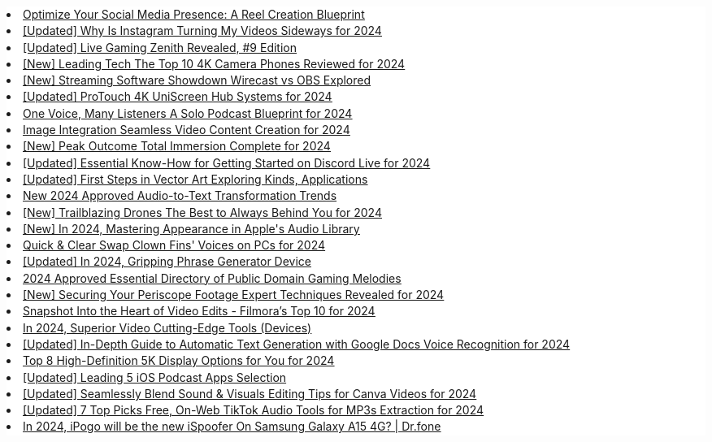 <li><a href="https://facebook.techidaily.com/optimize-your-social-media-presence-a-reel-creation-blueprint/"><u>Optimize Your Social Media Presence: A Reel Creation Blueprint</u></a></li>
<li><a href="https://fox-helps.techidaily.com/updated-why-is-instagram-turning-my-videos-sideways-for-2024/"><u>[Updated] Why Is Instagram Turning My Videos Sideways for 2024</u></a></li>
<li><a href="https://fox-helps.techidaily.com/updated-live-gaming-zenith-revealed-9-edition/"><u>[Updated] Live Gaming Zenith Revealed, #9 Edition</u></a></li>
<li><a href="https://fox-helps.techidaily.com/new-leading-tech-the-top-10-4k-camera-phones-reviewed-for-2024/"><u>[New] Leading Tech  The Top 10 4K Camera Phones Reviewed for 2024</u></a></li>
<li><a href="https://fox-helps.techidaily.com/new-streaming-software-showdown-wirecast-vs-obs-explored/"><u>[New] Streaming Software Showdown  Wirecast vs OBS Explored</u></a></li>
<li><a href="https://fox-helps.techidaily.com/updated-protouch-4k-uniscreen-hub-systems-for-2024/"><u>[Updated] ProTouch 4K UniScreen Hub Systems for 2024</u></a></li>
<li><a href="https://fox-helps.techidaily.com/one-voice-many-listeners-a-solo-podcast-blueprint-for-2024/"><u>One Voice, Many Listeners  A Solo Podcast Blueprint for 2024</u></a></li>
<li><a href="https://fox-helps.techidaily.com/image-integration-seamless-video-content-creation-for-2024/"><u>Image Integration  Seamless Video Content Creation for 2024</u></a></li>
<li><a href="https://fox-helps.techidaily.com/new-peak-outcome-total-immersion-complete-for-2024/"><u>[New] Peak Outcome  Total Immersion Complete for 2024</u></a></li>
<li><a href="https://discord-videos.techidaily.com/updated-essential-know-how-for-getting-started-on-discord-live-for-2024/"><u>[Updated] Essential Know-How for Getting Started on Discord Live for 2024</u></a></li>
<li><a href="https://fox-helps.techidaily.com/updated-first-steps-in-vector-art-exploring-kinds-applications/"><u>[Updated] First Steps in Vector Art  Exploring Kinds, Applications</u></a></li>
<li><a href="https://sound-tweaking.techidaily.com/new-2024-approved-audio-to-text-transformation-trends/"><u>New 2024 Approved Audio-to-Text Transformation Trends</u></a></li>
<li><a href="https://fox-helps.techidaily.com/new-trailblazing-drones-the-best-to-always-behind-you-for-2024/"><u>[New] Trailblazing Drones  The Best to Always Behind You for 2024</u></a></li>
<li><a href="https://fox-helps.techidaily.com/new-in-2024-mastering-appearance-in-apples-audio-library/"><u>[New] In 2024, Mastering Appearance in Apple's Audio Library</u></a></li>
<li><a href="https://fox-helps.techidaily.com/quick-and-clear-swap-clown-fins-voices-on-pcs-for-2024/"><u>Quick & Clear  Swap Clown Fins' Voices on PCs for 2024</u></a></li>
<li><a href="https://fox-helps.techidaily.com/updated-in-2024-gripping-phrase-generator-device/"><u>[Updated] In 2024, Gripping Phrase Generator Device</u></a></li>
<li><a href="https://fox-helps.techidaily.com/2024-approved-essential-directory-of-public-domain-gaming-melodies/"><u>2024 Approved  Essential Directory of Public Domain Gaming Melodies</u></a></li>
<li><a href="https://fox-helps.techidaily.com/new-securing-your-periscope-footage-expert-techniques-revealed-for-2024/"><u>[New] Securing Your Periscope Footage  Expert Techniques Revealed for 2024</u></a></li>
<li><a href="https://extra-skills.techidaily.com/snapshot-into-the-heart-of-video-edits-filmoras-top-10-for-2024/"><u>Snapshot Into the Heart of Video Edits - Filmora’s Top 10 for 2024</u></a></li>
<li><a href="https://some-skills.techidaily.com/in-2024-superior-video-cutting-edge-tools-devices/"><u>In 2024, Superior Video Cutting-Edge Tools (Devices)</u></a></li>
<li><a href="https://fox-helps.techidaily.com/updated-in-depth-guide-to-automatic-text-generation-with-google-docs-voice-recognition-for-2024/"><u>[Updated] In-Depth Guide to Automatic Text Generation with Google Docs Voice Recognition for 2024</u></a></li>
<li><a href="https://fox-helps.techidaily.com/top-8-high-definition-5k-display-options-for-you-for-2024/"><u>Top 8 High-Definition 5K Display Options for You for 2024</u></a></li>
<li><a href="https://fox-helps.techidaily.com/updated-leading-5-ios-podcast-apps-selection/"><u>[Updated] Leading 5 iOS Podcast Apps Selection</u></a></li>
<li><a href="https://fox-helps.techidaily.com/updated-seamlessly-blend-sound-and-visuals-editing-tips-for-canva-videos-for-2024/"><u>[Updated] Seamlessly Blend Sound & Visuals  Editing Tips for Canva Videos for 2024</u></a></li>
<li><a href="https://tiktok-video-files.techidaily.com/updated-7-top-picks-free-on-web-tiktok-audio-tools-for-mp3s-extraction-for-2024/"><u>[Updated] 7 Top Picks  Free, On-Web TikTok Audio Tools for MP3s Extraction for 2024</u></a></li>
<li><a href="https://change-location.techidaily.com/in-2024-ipogo-will-be-the-new-ispoofer-on-samsung-galaxy-a15-4g-drfone-by-drfone-virtual-android/"><u>In 2024, iPogo will be the new iSpoofer On Samsung Galaxy A15 4G? | Dr.fone</u></a></li>
</ul></div>
